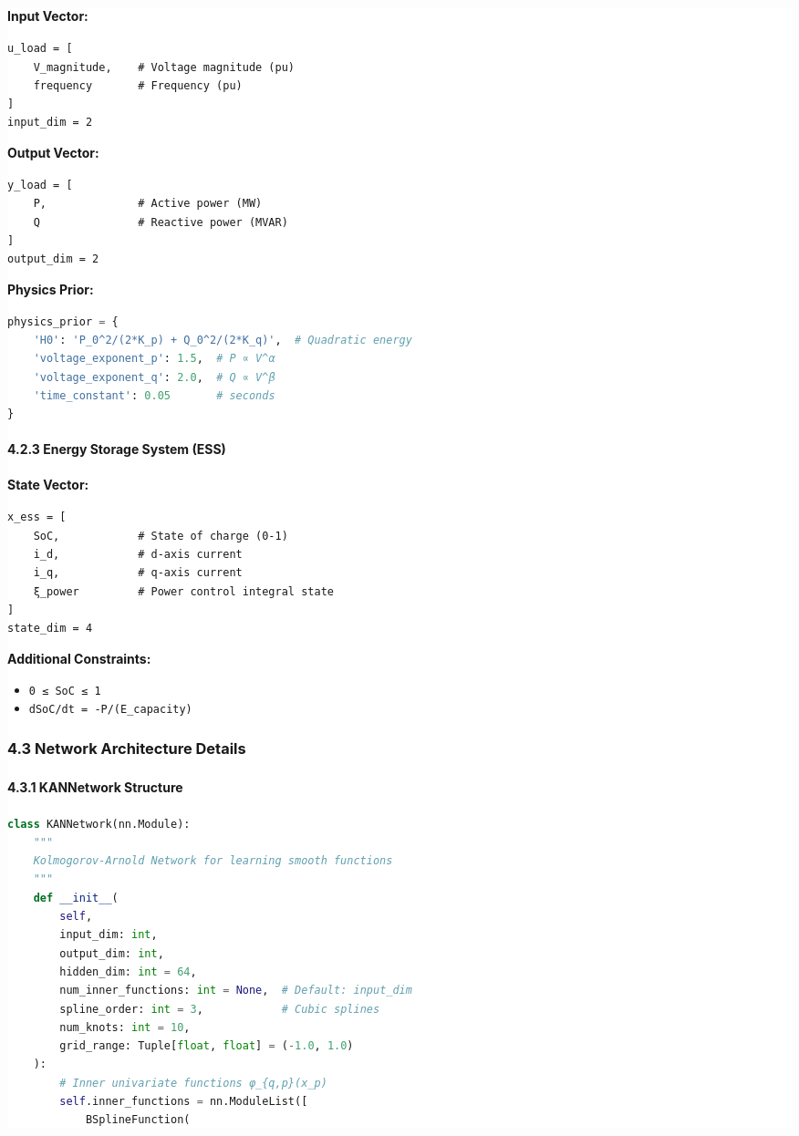 **Input Vector:**
```
u_load = [
    V_magnitude,    # Voltage magnitude (pu)
    frequency       # Frequency (pu)
]
input_dim = 2
```

**Output Vector:**
```
y_load = [
    P,              # Active power (MW)
    Q               # Reactive power (MVAR)
]
output_dim = 2
```

**Physics Prior:**
```python
physics_prior = {
    'H0': 'P_0^2/(2*K_p) + Q_0^2/(2*K_q)',  # Quadratic energy
    'voltage_exponent_p': 1.5,  # P ∝ V^α
    'voltage_exponent_q': 2.0,  # Q ∝ V^β
    'time_constant': 0.05       # seconds
}
```

#### 4.2.3 Energy Storage System (ESS)

**State Vector:**
```
x_ess = [
    SoC,            # State of charge (0-1)
    i_d,            # d-axis current
    i_q,            # q-axis current
    ξ_power         # Power control integral state
]
state_dim = 4
```

**Additional Constraints:**
- `0 ≤ SoC ≤ 1`
- `dSoC/dt = -P/(E_capacity)`

### 4.3 Network Architecture Details

#### 4.3.1 KANNetwork Structure

```python
class KANNetwork(nn.Module):
    """
    Kolmogorov-Arnold Network for learning smooth functions
    """
    def __init__(
        self,
        input_dim: int,
        output_dim: int,
        hidden_dim: int = 64,
        num_inner_functions: int = None,  # Default: input_dim
        spline_order: int = 3,            # Cubic splines
        num_knots: int = 10,
        grid_range: Tuple[float, float] = (-1.0, 1.0)
    ):
        # Inner univariate functions φ_{q,p}(x_p)
        self.inner_functions = nn.ModuleList([
            BSplineFunction(
```